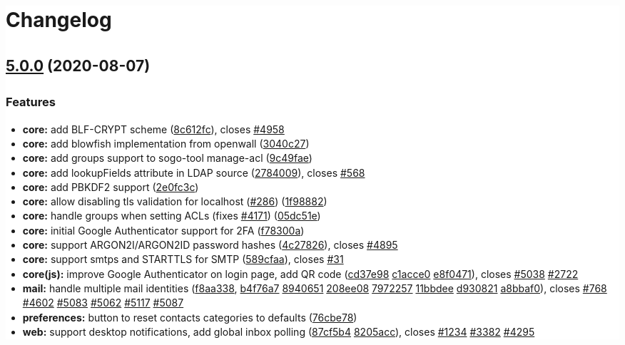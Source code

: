 # Changelog

## [5.0.0](https://github.com/inverse-inc/sogo/compare/SOGo-4.3.2...SOGo-5.0.0) (2020-08-07)

### Features

* **core:** add BLF-CRYPT scheme ([8c612fc](https://github.com/inverse-inc/sogo/commit/8c612fc0a2a2e432a27bdb66ebb05134492f72f6)), closes [#4958](https://sogo.nu/bugs/view.php?id=4958)
* **core:** add blowfish implementation from openwall ([3040c27](https://github.com/inverse-inc/sogo/commit/3040c275d8a6b17d90249401e46a8f96b3b98f1e))
* **core:** add groups support to sogo-tool manage-acl ([9c49fae](https://github.com/inverse-inc/sogo/commit/9c49fae7f40614681a640690910e7fee29cde307))
* **core:** add lookupFields attribute in LDAP source ([2784009](https://github.com/inverse-inc/sogo/commit/27840093f5c9c6b2aecd6d5ce80f1af3b65c3b42)), closes [#568](https://sogo.nu/bugs/view.php?id=568)
* **core:** add PBKDF2 support ([2e0fc3c](https://github.com/inverse-inc/sogo/commit/2e0fc3ca09c28312f487b23382bc9f31aa118627))
* **core:** allow disabling tls validation for localhost ([#286](https://sogo.nu/bugs/view.php?id=286)) ([1f98882](https://github.com/inverse-inc/sogo/commit/1f9888254ad1e59d939a9e2d00ae5161b076e386))
* **core:** handle groups when setting ACLs (fixes [#4171](https://sogo.nu/bugs/view.php?id=4171)) ([05dc51e](https://github.com/inverse-inc/sogo/commit/05dc51ec30a0519a18c813e90d461dab4d9f6616))
* **core:** initial Google Authenticator support for 2FA ([f78300a](https://github.com/inverse-inc/sogo/commit/f78300a12ec50ff27e3636a56b801465bd0df982))
* **core:** support ARGON2I/ARGON2ID password hashes ([4c27826](https://github.com/inverse-inc/sogo/commit/4c27826fb57d4b30465e6fb51fddcbc466b6147c)), closes [#4895](https://sogo.nu/bugs/view.php?id=4895)
* **core:** support smtps and STARTTLS for SMTP ([589cfaa](https://github.com/inverse-inc/sogo/commit/589cfaa2f4957b7b528e80ddc7cf7befbd890e47)), closes [#31](https://sogo.nu/bugs/view.php?id=31)
* **core(js):** improve Google Authenticator on login page, add QR code ([cd37e98](https://github.com/inverse-inc/sogo/commit/cd37e989db6ca0c6d923373637377486d21b686b) [c1acce0](https://github.com/inverse-inc/sogo/commit/c1acce072546a654aac0f5991d77a6f1872589c5) [e8f0471](https://github.com/inverse-inc/sogo/commit/e8f0471bcfe8516fdb1afb1efcc34e9c4053e9ee)), closes [#5038](https://sogo.nu/bugs/view.php?id=5038) [#2722](https://sogo.nu/bugs/view.php?id=2722)
* **mail:** handle multiple mail identities ([f8aa338](https://github.com/inverse-inc/sogo/commit/f8aa338e643653b238018a5f655c46660229b82a), [b4f76a7](https://github.com/inverse-inc/sogo/commit/b4f76a7932acf601c3beed2334a326475ce386b8) [8940651](https://github.com/inverse-inc/sogo/commit/894065158683aabc4c8a83005e8f8f2beb4d5f15) [208ee08](https://github.com/inverse-inc/sogo/commit/208ee08960910e9f708e8bcfa0f8a22f508b47de) [7972257](https://github.com/inverse-inc/sogo/commit/7972257692b786664030bc48f1f4636e8b4c0ae2) [11bbdee](https://github.com/inverse-inc/sogo/commit/11bbdee143eca65c3df564cdf6adb55fd740c841) [d930821](https://github.com/inverse-inc/sogo/commit/d930821d6b0d9fbe02300b442c99147c10a25a6e) [a8bbaf0](https://github.com/inverse-inc/sogo/commit/a8bbaf01d7812cd9097584af4beb8b46d29ea14e)), closes [#768](https://sogo.nu/bugs/view.php?id=768) [#4602](https://sogo.nu/bugs/view.php?id=4602) [#5083](https://sogo.nu/bugs/view.php?id=5083) [#5062](https://sogo.nu/bugs/view.php?id=5062) [#5117](https://sogo.nu/bugs/view.php?id=5117) [#5087](https://sogo.nu/bugs/view.php?id=5087)
* **preferences:** button to reset contacts categories to defaults ([76cbe78](https://github.com/inverse-inc/sogo/commit/76cbe7854cf25d179e3d6df738f0c4b0c09838b9))
* **web:** support desktop notifications, add global inbox polling ([87cf5b4](https://github.com/inverse-inc/sogo/commit/87cf5b473f057731fa428580b4fbece0b34d3bd5) [8205acc](https://github.com/inverse-inc/sogo/commit/8205acc5d574498cda78789fb924e60a8e049468)), closes [#1234](https://sogo.nu/bugs/view.php?id=1234) [#3382](https://sogo.nu/bugs/view.php?id=3382) [#4295](https://sogo.nu/bugs/view.php?id=4295)
